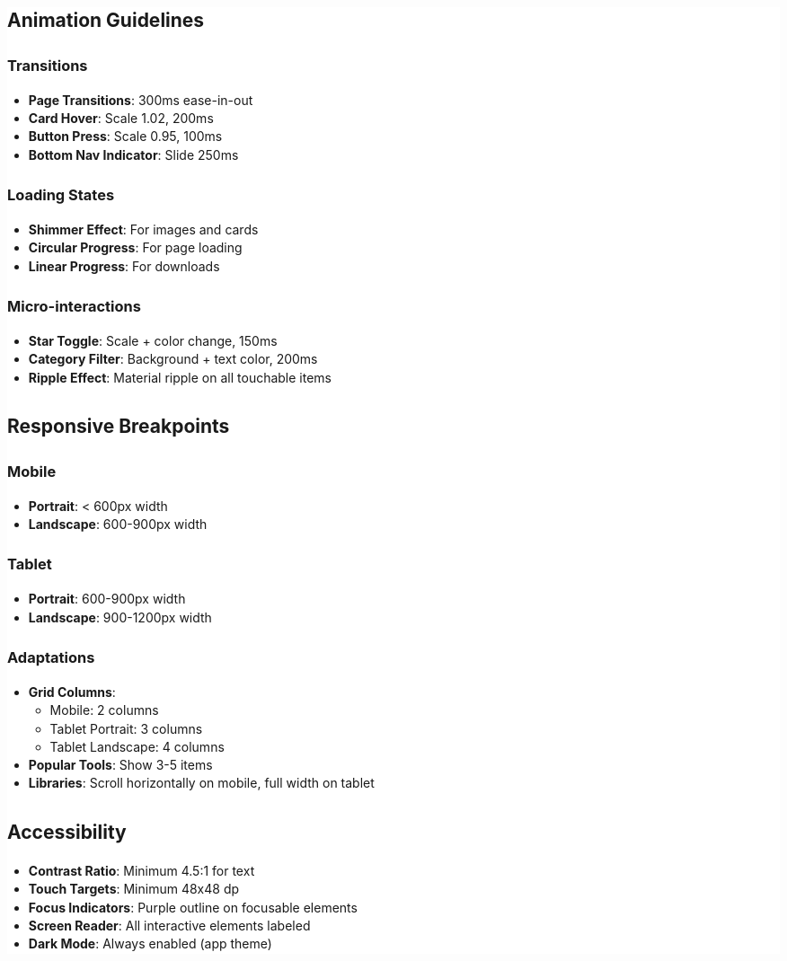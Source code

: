 ## Animation Guidelines

### Transitions
- **Page Transitions**: 300ms ease-in-out
- **Card Hover**: Scale 1.02, 200ms
- **Button Press**: Scale 0.95, 100ms
- **Bottom Nav Indicator**: Slide 250ms

### Loading States
- **Shimmer Effect**: For images and cards
- **Circular Progress**: For page loading
- **Linear Progress**: For downloads

### Micro-interactions
- **Star Toggle**: Scale + color change, 150ms
- **Category Filter**: Background + text color, 200ms
- **Ripple Effect**: Material ripple on all touchable items

## Responsive Breakpoints

### Mobile
- **Portrait**: < 600px width
- **Landscape**: 600-900px width

### Tablet
- **Portrait**: 600-900px width
- **Landscape**: 900-1200px width

### Adaptations
- **Grid Columns**: 
  - Mobile: 2 columns
  - Tablet Portrait: 3 columns
  - Tablet Landscape: 4 columns
- **Popular Tools**: Show 3-5 items
- **Libraries**: Scroll horizontally on mobile, full width on tablet

## Accessibility

- **Contrast Ratio**: Minimum 4.5:1 for text
- **Touch Targets**: Minimum 48x48 dp
- **Focus Indicators**: Purple outline on focusable elements
- **Screen Reader**: All interactive elements labeled
- **Dark Mode**: Always enabled (app theme)
